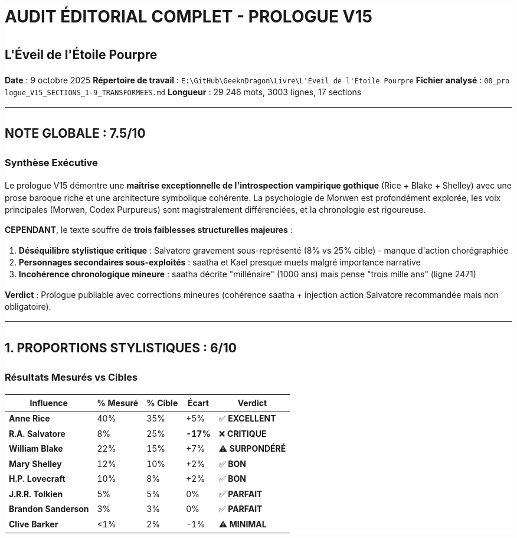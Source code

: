 # AUDIT ÉDITORIAL COMPLET - PROLOGUE V15
## L'Éveil de l'Étoile Pourpre

**Date** : 9 octobre 2025
**Répertoire de travail** : `E:\GitHub\GeeknDragon\Livre\L'Éveil de l'Étoile Pourpre`
**Fichier analysé** : `00_prologue_V15_SECTIONS_1-9_TRANSFORMEES.md`
**Longueur** : 29 246 mots, 3003 lignes, 17 sections

---

## NOTE GLOBALE : 7.5/10

### Synthèse Exécutive

Le prologue V15 démontre une **maîtrise exceptionnelle de l'introspection vampirique gothique** (Rice + Blake + Shelley) avec une prose baroque riche et une architecture symbolique cohérente. La psychologie de Morwen est profondément explorée, les voix principales (Morwen, Codex Purpureus) sont magistralement différenciées, et la chronologie est rigoureuse.

**CEPENDANT**, le texte souffre de **trois faiblesses structurelles majeures** :

1. **Déséquilibre stylistique critique** : Salvatore gravement sous-représenté (8% vs 25% cible) - manque d'action chorégraphiée
2. **Personnages secondaires sous-exploités** : saatha et Kael presque muets malgré importance narrative
3. **Incohérence chronologique mineure** : saatha décrite "millénaire" (1000 ans) mais pense "trois mille ans" (ligne 2471)

**Verdict** : Prologue publiable avec corrections mineures (cohérence saatha + injection action Salvatore recommandée mais non obligatoire).

---

## 1. PROPORTIONS STYLISTIQUES : 6/10

### Résultats Mesurés vs Cibles

| Influence | % Mesuré | % Cible | Écart | Verdict |
|-----------|----------|---------|-------|---------|
| **Anne Rice** | 40% | 35% | +5% | ✅ **EXCELLENT** |
| **R.A. Salvatore** | 8% | 25% | **-17%** | ❌ **CRITIQUE** |
| **William Blake** | 22% | 15% | +7% | ⚠️ **SURPONDÉRÉ** |
| **Mary Shelley** | 12% | 10% | +2% | ✅ **BON** |
| **H.P. Lovecraft** | 10% | 8% | +2% | ✅ **BON** |
| **J.R.R. Tolkien** | 5% | 5% | 0% | ✅ **PARFAIT** |
| **Brandon Sanderson** | 3% | 3% | 0% | ✅ **PARFAIT** |
| **Clive Barker** | <1% | 2% | -1% | ⚠️ **MINIMAL** |
